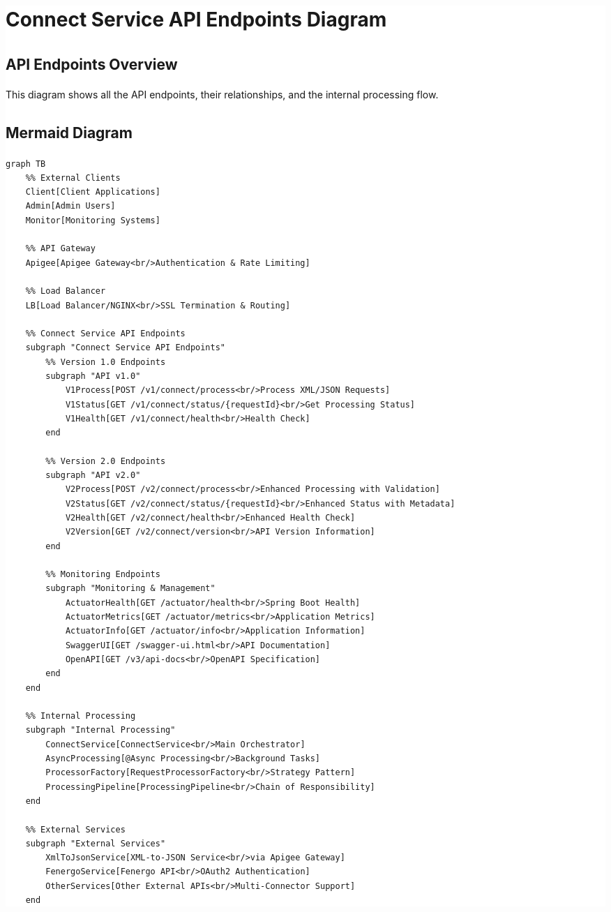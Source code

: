 # Connect Service API Endpoints Diagram

## API Endpoints Overview

This diagram shows all the API endpoints, their relationships, and the internal processing flow.

## Mermaid Diagram

```mermaid
graph TB
    %% External Clients
    Client[Client Applications]
    Admin[Admin Users]
    Monitor[Monitoring Systems]
    
    %% API Gateway
    Apigee[Apigee Gateway<br/>Authentication & Rate Limiting]
    
    %% Load Balancer
    LB[Load Balancer/NGINX<br/>SSL Termination & Routing]
    
    %% Connect Service API Endpoints
    subgraph "Connect Service API Endpoints"
        %% Version 1.0 Endpoints
        subgraph "API v1.0"
            V1Process[POST /v1/connect/process<br/>Process XML/JSON Requests]
            V1Status[GET /v1/connect/status/{requestId}<br/>Get Processing Status]
            V1Health[GET /v1/connect/health<br/>Health Check]
        end
        
        %% Version 2.0 Endpoints
        subgraph "API v2.0"
            V2Process[POST /v2/connect/process<br/>Enhanced Processing with Validation]
            V2Status[GET /v2/connect/status/{requestId}<br/>Enhanced Status with Metadata]
            V2Health[GET /v2/connect/health<br/>Enhanced Health Check]
            V2Version[GET /v2/connect/version<br/>API Version Information]
        end
        
        %% Monitoring Endpoints
        subgraph "Monitoring & Management"
            ActuatorHealth[GET /actuator/health<br/>Spring Boot Health]
            ActuatorMetrics[GET /actuator/metrics<br/>Application Metrics]
            ActuatorInfo[GET /actuator/info<br/>Application Information]
            SwaggerUI[GET /swagger-ui.html<br/>API Documentation]
            OpenAPI[GET /v3/api-docs<br/>OpenAPI Specification]
        end
    end
    
    %% Internal Processing
    subgraph "Internal Processing"
        ConnectService[ConnectService<br/>Main Orchestrator]
        AsyncProcessing[@Async Processing<br/>Background Tasks]
        ProcessorFactory[RequestProcessorFactory<br/>Strategy Pattern]
        ProcessingPipeline[ProcessingPipeline<br/>Chain of Responsibility]
    end
    
    %% External Services
    subgraph "External Services"
        XmlToJsonService[XML-to-JSON Service<br/>via Apigee Gateway]
        FenergoService[Fenergo API<br/>OAuth2 Authentication]
        OtherServices[Other External APIs<br/>Multi-Connector Support]
    end
```
